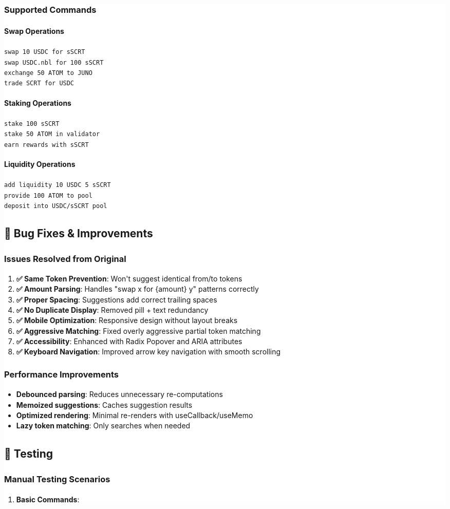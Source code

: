 ### Supported Commands

#### Swap Operations

```
swap 10 USDC for sSCRT
swap USDC.nbl for 100 sSCRT
exchange 50 ATOM to JUNO
trade SCRT for USDC
```

#### Staking Operations

```
stake 100 sSCRT
stake 50 ATOM in validator
earn rewards with sSCRT
```

#### Liquidity Operations

```
add liquidity 10 USDC 5 sSCRT
provide 100 ATOM to pool
deposit into USDC/sSCRT pool
```

## 🐛 Bug Fixes & Improvements

### Issues Resolved from Original

1. **✅ Same Token Prevention**: Won't suggest identical from/to tokens
2. **✅ Amount Parsing**: Handles "swap x for {amount} y" patterns correctly
3. **✅ Proper Spacing**: Suggestions add correct trailing spaces
4. **✅ No Duplicate Display**: Removed pill + text redundancy
5. **✅ Mobile Optimization**: Responsive design without layout breaks
6. **✅ Aggressive Matching**: Fixed overly aggressive partial token matching
7. **✅ Accessibility**: Enhanced with Radix Popover and ARIA attributes
8. **✅ Keyboard Navigation**: Improved arrow key navigation with smooth scrolling

### Performance Improvements

- **Debounced parsing**: Reduces unnecessary re-computations
- **Memoized suggestions**: Caches suggestion results
- **Optimized rendering**: Minimal re-renders with useCallback/useMemo
- **Lazy token matching**: Only searches when needed

## 🧪 Testing

### Manual Testing Scenarios

1. **Basic Commands**:
